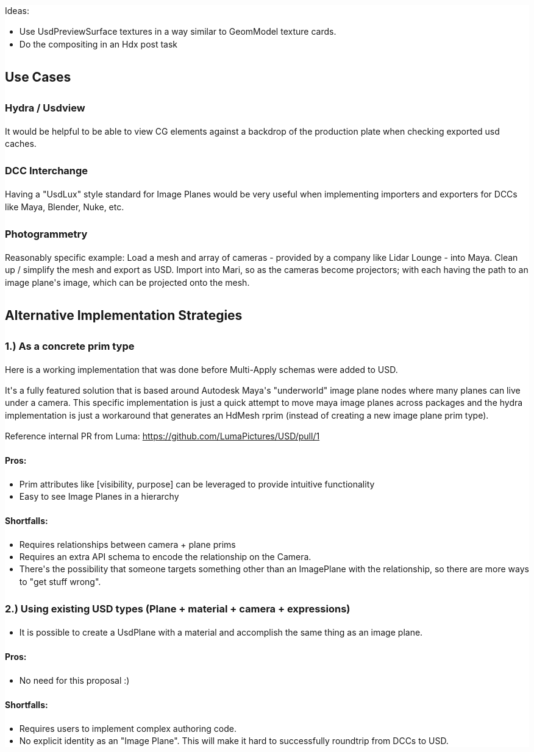 Ideas:
- Use UsdPreviewSurface textures in a way similar to GeomModel texture cards.
- Do the compositing in an Hdx post task

## Use Cases
### Hydra / Usdview
It would be helpful to be able to view CG elements against a backdrop of the production plate when checking exported usd caches.

### DCC Interchange
Having a "UsdLux" style standard for Image Planes would be very useful when implementing importers and exporters for DCCs like Maya, Blender, Nuke, etc.

### Photogrammetry
Reasonably specific example:
Load a mesh and array of cameras - provided by a company like Lidar Lounge - into Maya.
Clean up / simplify the mesh and export as USD.
Import into Mari, so as the cameras become projectors; with each having the path to an image plane's image, which can be projected onto the mesh.

## Alternative Implementation Strategies
### 1.) As a concrete prim type
Here is a working implementation that was done before Multi-Apply schemas were added to USD.

It's a fully featured solution that is based around Autodesk Maya's "underworld" image plane nodes where many planes 
can live under a camera. This specific implementation is just a quick attempt to move maya image planes across packages 
and the hydra implementation is just a workaround that generates an HdMesh rprim (instead of creating a new image plane 
prim type).

Reference internal PR from Luma: https://github.com/LumaPictures/USD/pull/1

#### Pros:
- Prim attributes like [visibility, purpose] can be leveraged to provide intuitive functionality
- Easy to see Image Planes in a hierarchy
#### Shortfalls:
- Requires relationships between camera + plane prims
- Requires an extra API schema to encode the relationship on the Camera.
- There's the possibility that someone targets something other than an ImagePlane with the relationship, so there are more ways to "get stuff wrong". 

### 2.) Using existing USD types (Plane + material + camera + expressions)
- It is possible to create a UsdPlane with a material and accomplish the same thing as an image plane.
#### Pros:
- No need for this proposal :)
#### Shortfalls:
- Requires users to implement complex authoring code.
- No explicit identity as an "Image Plane". This will make it hard to successfully roundtrip from DCCs to USD.
